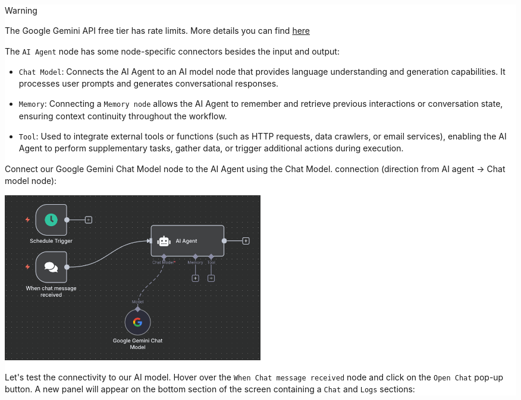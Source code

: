> [!Warning]
> The Google Gemini API free tier has rate limits. More details you
> can find [here](https://ai.google.dev/gemini-api/docs/rate-limits)

The `AI Agent` node has some node-specific connectors besides the input and output:

- `Chat Model`: Connects the AI Agent to an AI model node that provides language
  understanding and generation capabilities. It processes user prompts and
  generates conversational responses.​
- `Memory`: Connecting a `Memory node` allows the AI Agent to remember and
  retrieve previous interactions or conversation state, ensuring context continuity
  throughout the workflow.​

- `Tool`: Used to integrate external tools or functions (such as HTTP requests,
  data crawlers, or email services), enabling the AI Agent to perform supplementary
  tasks, gather data, or trigger additional actions during execution.

Connect our Google Gemini Chat Model node to the AI Agent using the Chat Model.
connection (direction from AI agent -> Chat model node):

<img src="./img/n8n-ai-agent-gemini.png" width=50%>

Let's test the connectivity to our AI model. Hover over the `When Chat message received`
node and click on the `Open Chat` pop-up button. A new panel will appear on the
bottom section of the screen containing a `Chat` and `Logs` sections:
